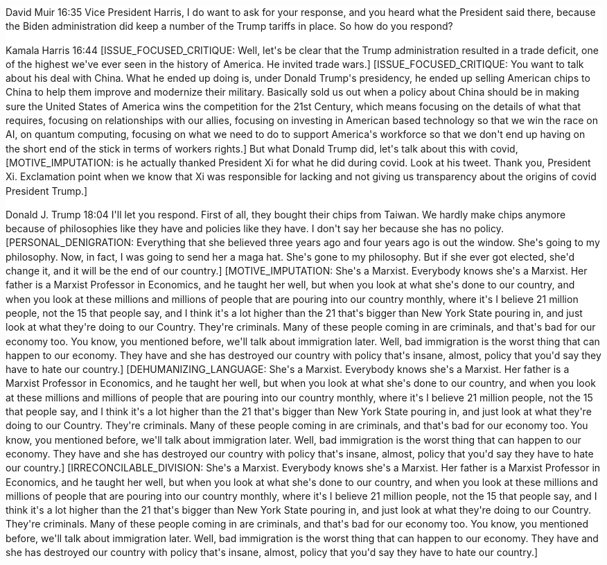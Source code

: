 David Muir 16:35
Vice President Harris, I do want to ask for your response, and you heard what the President said there, because the Biden administration did keep a number of the Trump tariffs in place. So how do you respond?

Kamala Harris 16:44
[ISSUE_FOCUSED_CRITIQUE: Well, let's be clear that the Trump administration resulted in a trade deficit, one of the highest we've ever seen in the history of America. He invited trade wars.] [ISSUE_FOCUSED_CRITIQUE: You want to talk about his deal with China. What he ended up doing is, under Donald Trump's presidency, he ended up selling American chips to China to help them improve and modernize their military. Basically sold us out when a policy about China should be in making sure the United States of America wins the competition for the 21st Century, which means focusing on the details of what that requires, focusing on relationships with our allies, focusing on investing in American based technology so that we win the race on AI, on quantum computing, focusing on what we need to do to support America's workforce so that we don't end up having on the short end of the stick in terms of workers rights.] But what Donald Trump did, let's talk about this with covid, [MOTIVE_IMPUTATION: is he actually thanked President Xi for what he did during covid. Look at his tweet. Thank you, President Xi. Exclamation point when we know that Xi was responsible for lacking and not giving us transparency about the origins of covid President Trump.]

Donald J. Trump 18:04
I'll let you respond. First of all, they bought their chips from Taiwan. We hardly make chips anymore because of philosophies like they have and policies like they have. I don't say her because she has no policy. [PERSONAL_DENIGRATION: Everything that she believed three years ago and four years ago is out the window. She's going to my philosophy. Now, in fact, I was going to send her a maga hat. She's gone to my philosophy. But if she ever got elected, she'd change it, and it will be the end of our country.] [MOTIVE_IMPUTATION: She's a Marxist. Everybody knows she's a Marxist. Her father is a Marxist Professor in Economics, and he taught her well, but when you look at what she's done to our country, and when you look at these millions and millions of people that are pouring into our country monthly, where it's I believe 21 million people, not the 15 that people say, and I think it's a lot higher than the 21 that's bigger than New York State pouring in, and just look at what they're doing to our Country. They're criminals. Many of these people coming in are criminals, and that's bad for our economy too. You know, you mentioned before, we'll talk about immigration later. Well, bad immigration is the worst thing that can happen to our economy. They have and she has destroyed our country with policy that's insane, almost, policy that you'd say they have to hate our country.] [DEHUMANIZING_LANGUAGE: She's a Marxist. Everybody knows she's a Marxist. Her father is a Marxist Professor in Economics, and he taught her well, but when you look at what she's done to our country, and when you look at these millions and millions of people that are pouring into our country monthly, where it's I believe 21 million people, not the 15 that people say, and I think it's a lot higher than the 21 that's bigger than New York State pouring in, and just look at what they're doing to our Country. They're criminals. Many of these people coming in are criminals, and that's bad for our economy too. You know, you mentioned before, we'll talk about immigration later. Well, bad immigration is the worst thing that can happen to our economy. They have and she has destroyed our country with policy that's insane, almost, policy that you'd say they have to hate our country.] [IRRECONCILABLE_DIVISION: She's a Marxist. Everybody knows she's a Marxist. Her father is a Marxist Professor in Economics, and he taught her well, but when you look at what she's done to our country, and when you look at these millions and millions of people that are pouring into our country monthly, where it's I believe 21 million people, not the 15 that people say, and I think it's a lot higher than the 21 that's bigger than New York State pouring in, and just look at what they're doing to our Country. They're criminals. Many of these people coming in are criminals, and that's bad for our economy too. You know, you mentioned before, we'll talk about immigration later. Well, bad immigration is the worst thing that can happen to our economy. They have and she has destroyed our country with policy that's insane, almost, policy that you'd say they have to hate our country.]
